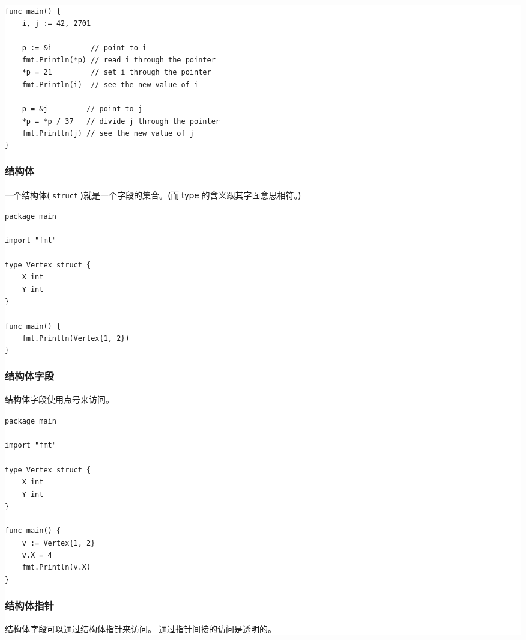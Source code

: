     func main() {
        i, j := 42, 2701

        p := &i         // point to i
        fmt.Println(*p) // read i through the pointer
        *p = 21         // set i through the pointer
        fmt.Println(i)  // see the new value of i

        p = &j         // point to j
        *p = *p / 37   // divide j through the pointer
        fmt.Println(j) // see the new value of j
    }

### <a href="" class="reference-link"></a><span class="header-link octicon octicon-link"></span>结构体

一个结构体( `struct` )就是一个字段的集合。(而 type 的含义跟其字面意思相符。)

    package main

    import "fmt"

    type Vertex struct {
        X int
        Y int
    }

    func main() {
        fmt.Println(Vertex{1, 2})
    }

### <a href="" class="reference-link"></a><span class="header-link octicon octicon-link"></span>结构体字段

结构体字段使用点号来访问。

    package main

    import "fmt"

    type Vertex struct {
        X int
        Y int
    }

    func main() {
        v := Vertex{1, 2}
        v.X = 4
        fmt.Println(v.X)
    }

### <a href="" class="reference-link"></a><span class="header-link octicon octicon-link"></span>结构体指针

结构体字段可以通过结构体指针来访问。
通过指针间接的访问是透明的。
